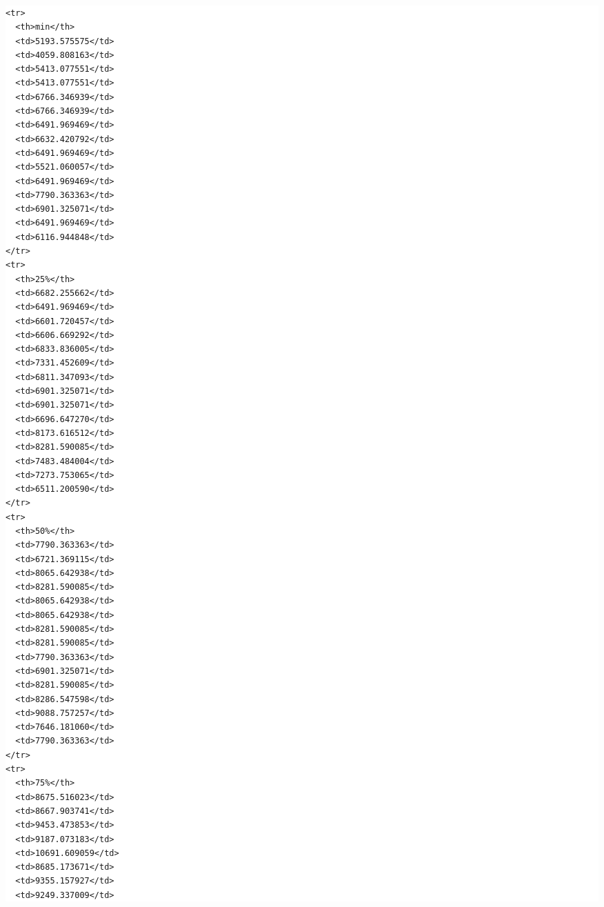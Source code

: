     <tr>
      <th>min</th>
      <td>5193.575575</td>
      <td>4059.808163</td>
      <td>5413.077551</td>
      <td>5413.077551</td>
      <td>6766.346939</td>
      <td>6766.346939</td>
      <td>6491.969469</td>
      <td>6632.420792</td>
      <td>6491.969469</td>
      <td>5521.060057</td>
      <td>6491.969469</td>
      <td>7790.363363</td>
      <td>6901.325071</td>
      <td>6491.969469</td>
      <td>6116.944848</td>
    </tr>
    <tr>
      <th>25%</th>
      <td>6682.255662</td>
      <td>6491.969469</td>
      <td>6601.720457</td>
      <td>6606.669292</td>
      <td>6833.836005</td>
      <td>7331.452609</td>
      <td>6811.347093</td>
      <td>6901.325071</td>
      <td>6901.325071</td>
      <td>6696.647270</td>
      <td>8173.616512</td>
      <td>8281.590085</td>
      <td>7483.484004</td>
      <td>7273.753065</td>
      <td>6511.200590</td>
    </tr>
    <tr>
      <th>50%</th>
      <td>7790.363363</td>
      <td>6721.369115</td>
      <td>8065.642938</td>
      <td>8281.590085</td>
      <td>8065.642938</td>
      <td>8065.642938</td>
      <td>8281.590085</td>
      <td>8281.590085</td>
      <td>7790.363363</td>
      <td>6901.325071</td>
      <td>8281.590085</td>
      <td>8286.547598</td>
      <td>9088.757257</td>
      <td>7646.181060</td>
      <td>7790.363363</td>
    </tr>
    <tr>
      <th>75%</th>
      <td>8675.516023</td>
      <td>8667.903741</td>
      <td>9453.473853</td>
      <td>9187.073183</td>
      <td>10691.609059</td>
      <td>8685.173671</td>
      <td>9355.157927</td>
      <td>9249.337009</td>